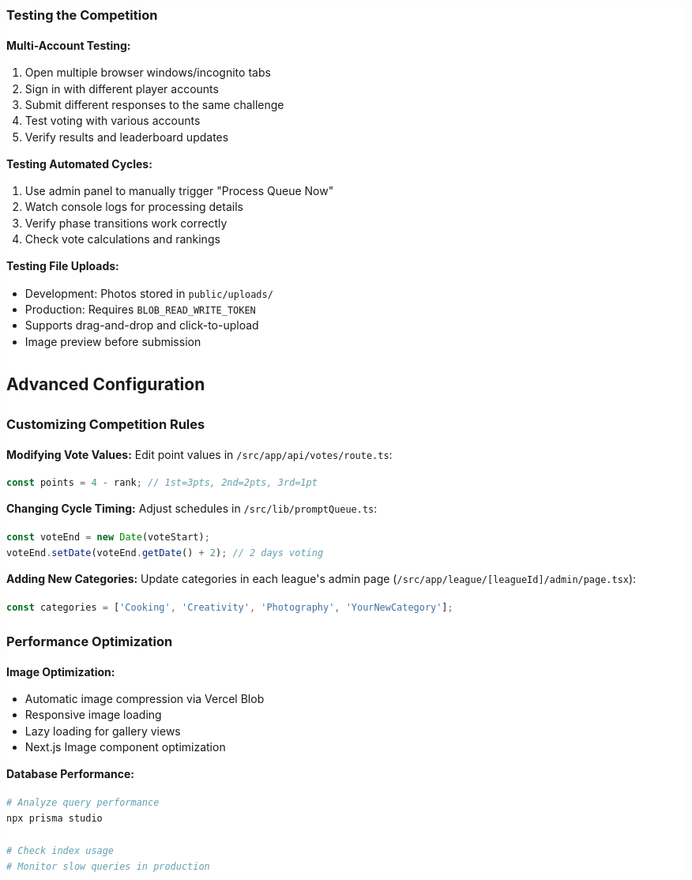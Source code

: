 ### Testing the Competition

**Multi-Account Testing:**
1. Open multiple browser windows/incognito tabs
2. Sign in with different player accounts
3. Submit different responses to the same challenge
4. Test voting with various accounts
5. Verify results and leaderboard updates

**Testing Automated Cycles:**
1. Use admin panel to manually trigger "Process Queue Now"
2. Watch console logs for processing details
3. Verify phase transitions work correctly
4. Check vote calculations and rankings

**Testing File Uploads:**
- Development: Photos stored in `public/uploads/`
- Production: Requires `BLOB_READ_WRITE_TOKEN`
- Supports drag-and-drop and click-to-upload
- Image preview before submission

## Advanced Configuration

### Customizing Competition Rules

**Modifying Vote Values:**
Edit point values in `/src/app/api/votes/route.ts`:
```typescript
const points = 4 - rank; // 1st=3pts, 2nd=2pts, 3rd=1pt
```

**Changing Cycle Timing:**
Adjust schedules in `/src/lib/promptQueue.ts`:
```typescript
const voteEnd = new Date(voteStart);
voteEnd.setDate(voteEnd.getDate() + 2); // 2 days voting
```

**Adding New Categories:**
Update categories in each league's admin page (`/src/app/league/[leagueId]/admin/page.tsx`):
```typescript
const categories = ['Cooking', 'Creativity', 'Photography', 'YourNewCategory'];
```

### Performance Optimization

**Image Optimization:**
- Automatic image compression via Vercel Blob
- Responsive image loading
- Lazy loading for gallery views
- Next.js Image component optimization

**Database Performance:**
```bash
# Analyze query performance
npx prisma studio

# Check index usage
# Monitor slow queries in production
```
